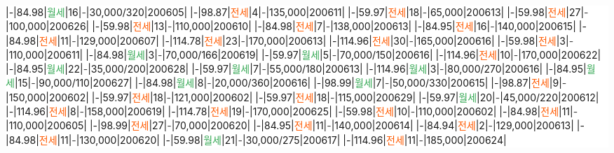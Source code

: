 |-|84.98|<span style="color:#34a853">월세</span>|16|<span style="color:#444444">-</span>|30,000/320|200605|
|-|98.87|<span style="color:#ff5a00">전세</span>|4|<span style="color:#444444">-</span>|135,000|200611|
|-|59.97|<span style="color:#ff5a00">전세</span>|18|<span style="color:#444444">-</span>|65,000|200613|
|-|59.98|<span style="color:#ff5a00">전세</span>|27|<span style="color:#444444">-</span>|100,000|200626|
|-|59.98|<span style="color:#ff5a00">전세</span>|13|<span style="color:#444444">-</span>|110,000|200610|
|-|84.98|<span style="color:#ff5a00">전세</span>|7|<span style="color:#444444">-</span>|138,000|200613|
|-|84.95|<span style="color:#ff5a00">전세</span>|16|<span style="color:#444444">-</span>|140,000|200615|
|-|84.98|<span style="color:#ff5a00">전세</span>|11|<span style="color:#444444">-</span>|129,000|200607|
|-|114.78|<span style="color:#ff5a00">전세</span>|23|<span style="color:#444444">-</span>|170,000|200613|
|-|114.96|<span style="color:#ff5a00">전세</span>|30|<span style="color:#444444">-</span>|165,000|200616|
|-|59.98|<span style="color:#ff5a00">전세</span>|3|<span style="color:#444444">-</span>|110,000|200611|
|-|84.98|<span style="color:#34a853">월세</span>|3|<span style="color:#444444">-</span>|70,000/166|200619|
|-|59.97|<span style="color:#34a853">월세</span>|5|<span style="color:#444444">-</span>|70,000/150|200616|
|-|114.96|<span style="color:#ff5a00">전세</span>|10|<span style="color:#444444">-</span>|170,000|200622|
|-|84.95|<span style="color:#34a853">월세</span>|22|<span style="color:#444444">-</span>|35,000/200|200628|
|-|59.97|<span style="color:#34a853">월세</span>|7|<span style="color:#444444">-</span>|55,000/180|200613|
|-|114.96|<span style="color:#34a853">월세</span>|3|<span style="color:#444444">-</span>|80,000/270|200616|
|-|84.95|<span style="color:#34a853">월세</span>|15|<span style="color:#444444">-</span>|90,000/110|200627|
|-|84.98|<span style="color:#34a853">월세</span>|8|<span style="color:#444444">-</span>|20,000/360|200616|
|-|98.99|<span style="color:#34a853">월세</span>|7|<span style="color:#444444">-</span>|50,000/330|200615|
|-|98.87|<span style="color:#ff5a00">전세</span>|9|<span style="color:#444444">-</span>|150,000|200602|
|-|59.97|<span style="color:#ff5a00">전세</span>|18|<span style="color:#444444">-</span>|121,000|200602|
|-|59.97|<span style="color:#ff5a00">전세</span>|18|<span style="color:#444444">-</span>|115,000|200629|
|-|59.97|<span style="color:#34a853">월세</span>|20|<span style="color:#444444">-</span>|45,000/220|200612|
|-|114.96|<span style="color:#ff5a00">전세</span>|8|<span style="color:#444444">-</span>|158,000|200619|
|-|114.78|<span style="color:#ff5a00">전세</span>|19|<span style="color:#444444">-</span>|170,000|200625|
|-|59.98|<span style="color:#ff5a00">전세</span>|10|<span style="color:#444444">-</span>|110,000|200602|
|-|84.98|<span style="color:#ff5a00">전세</span>|11|<span style="color:#444444">-</span>|110,000|200605|
|-|98.99|<span style="color:#ff5a00">전세</span>|27|<span style="color:#444444">-</span>|70,000|200620|
|-|84.95|<span style="color:#ff5a00">전세</span>|11|<span style="color:#444444">-</span>|140,000|200614|
|-|84.94|<span style="color:#ff5a00">전세</span>|2|<span style="color:#444444">-</span>|129,000|200613|
|-|84.98|<span style="color:#ff5a00">전세</span>|11|<span style="color:#444444">-</span>|130,000|200620|
|-|59.98|<span style="color:#34a853">월세</span>|21|<span style="color:#444444">-</span>|30,000/275|200617|
|-|114.96|<span style="color:#ff5a00">전세</span>|11|<span style="color:#444444">-</span>|185,000|200624|
